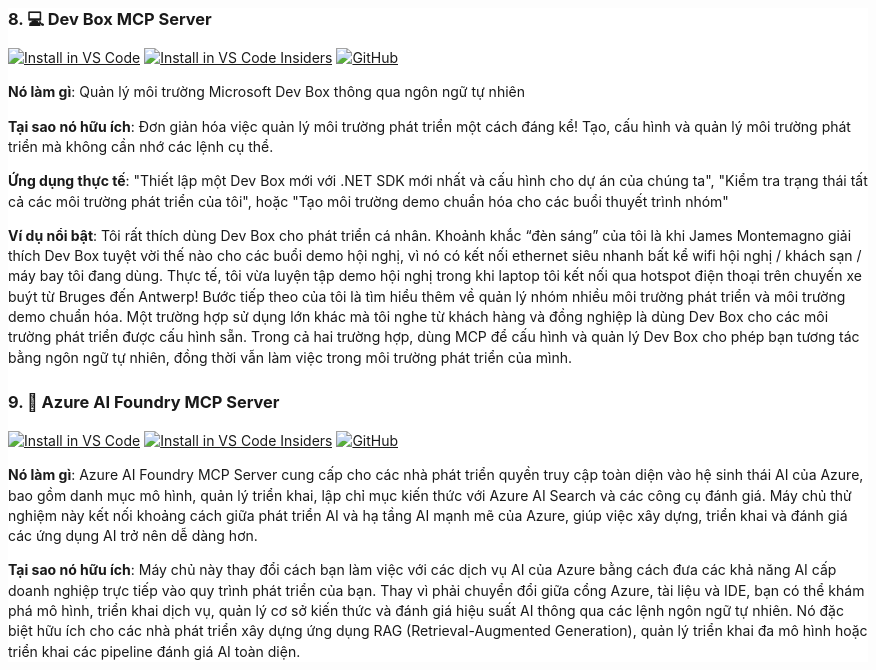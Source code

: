 ### 8. 💻 Dev Box MCP Server

[![Install in VS Code](https://img.shields.io/badge/VS_Code-Install_Dev_Box_MCP-0098FF?style=flat-square&logo=visualstudiocode&logoColor=white)](https://vscode.dev/redirect/mcp/install?name=Dev%20Box%20MCP&config=%7B%22command%22%3A%22npx%22%2C%22args%22%3A%5B%22-y%22%2C%22%40microsoft%2Fmcp-devbox%40latest%22%5D%7D) [![Install in VS Code Insiders](https://img.shields.io/badge/VS_Code_Insiders-Install_Dev_Box_MCP-24bfa5?style=flat-square&logo=visualstudiocode&logoColor=white)](https://insiders.vscode.dev/redirect/mcp/install?name=Dev%20Box%20MCP&config=%7B%22command%22%3A%22npx%22%2C%22args%22%3A%5B%22-y%22%2C%22%40microsoft%2Fmcp-devbox%40latest%22%5D%7D&quality=insiders) [![GitHub](https://img.shields.io/badge/GitHub-View_Repository-181717?style=flat-square&logo=github&logoColor=white)](https://github.com/microsoft/mcp)

**Nó làm gì**: Quản lý môi trường Microsoft Dev Box thông qua ngôn ngữ tự nhiên

**Tại sao nó hữu ích**: Đơn giản hóa việc quản lý môi trường phát triển một cách đáng kể! Tạo, cấu hình và quản lý môi trường phát triển mà không cần nhớ các lệnh cụ thể.

**Ứng dụng thực tế**: "Thiết lập một Dev Box mới với .NET SDK mới nhất và cấu hình cho dự án của chúng ta", "Kiểm tra trạng thái tất cả các môi trường phát triển của tôi", hoặc "Tạo môi trường demo chuẩn hóa cho các buổi thuyết trình nhóm"

**Ví dụ nổi bật**: Tôi rất thích dùng Dev Box cho phát triển cá nhân. Khoảnh khắc “đèn sáng” của tôi là khi James Montemagno giải thích Dev Box tuyệt vời thế nào cho các buổi demo hội nghị, vì nó có kết nối ethernet siêu nhanh bất kể wifi hội nghị / khách sạn / máy bay tôi đang dùng. Thực tế, tôi vừa luyện tập demo hội nghị trong khi laptop tôi kết nối qua hotspot điện thoại trên chuyến xe buýt từ Bruges đến Antwerp! Bước tiếp theo của tôi là tìm hiểu thêm về quản lý nhóm nhiều môi trường phát triển và môi trường demo chuẩn hóa. Một trường hợp sử dụng lớn khác mà tôi nghe từ khách hàng và đồng nghiệp là dùng Dev Box cho các môi trường phát triển được cấu hình sẵn. Trong cả hai trường hợp, dùng MCP để cấu hình và quản lý Dev Box cho phép bạn tương tác bằng ngôn ngữ tự nhiên, đồng thời vẫn làm việc trong môi trường phát triển của mình.

### 9. 🤖 Azure AI Foundry MCP Server
[![Install in VS Code](https://img.shields.io/badge/VS_Code-Install_Azure_AI_Foundry_MCP-0098FF?style=flat-square&logo=visualstudiocode&logoColor=white)](https://insiders.vscode.dev/redirect/mcp/install?name=Azure%20Foundry%20MCP%20Server&config=%7B%22type%22%3A%22stdio%22%2C%22command%22%3A%22uvx%22%2C%22args%22%3A%5B%22--prerelease%3Dallow%22%2C%22--from%22%2C%22git%2Bhttps%3A%2F%2Fgithub.com%2Fazure-ai-foundry%2Fmcp-foundry.git%22%2C%22run-azure-ai-foundry-mcp%22%5D%7D) [![Install in VS Code Insiders](https://img.shields.io/badge/VS_Code_Insiders-Install_Azure_AI_Foundry_MCP-24bfa5?style=flat-square&logo=visualstudiocode&logoColor=white)](https://insiders.vscode.dev/redirect/mcp/install?name=Azure%20Foundry%20MCP%20Server&config=%7B%22type%22%3A%22stdio%22%2C%22command%22%3A%22uvx%22%2C%22args%22%3A%5B%22--prerelease%3Dallow%22%2C%22--from%22%2C%22git%2Bhttps%3A%2F%2Fgithub.com%2Fazure-ai-foundry%2Fmcp-foundry.git%22%2C%22run-azure-ai-foundry-mcp%22%5D%7D&quality=insiders) [![GitHub](https://img.shields.io/badge/GitHub-View_Repository-181717?style=flat-square&logo=github&logoColor=white)](https://github.com/azure-ai-foundry/mcp-foundry)

**Nó làm gì**: Azure AI Foundry MCP Server cung cấp cho các nhà phát triển quyền truy cập toàn diện vào hệ sinh thái AI của Azure, bao gồm danh mục mô hình, quản lý triển khai, lập chỉ mục kiến thức với Azure AI Search và các công cụ đánh giá. Máy chủ thử nghiệm này kết nối khoảng cách giữa phát triển AI và hạ tầng AI mạnh mẽ của Azure, giúp việc xây dựng, triển khai và đánh giá các ứng dụng AI trở nên dễ dàng hơn.

**Tại sao nó hữu ích**: Máy chủ này thay đổi cách bạn làm việc với các dịch vụ AI của Azure bằng cách đưa các khả năng AI cấp doanh nghiệp trực tiếp vào quy trình phát triển của bạn. Thay vì phải chuyển đổi giữa cổng Azure, tài liệu và IDE, bạn có thể khám phá mô hình, triển khai dịch vụ, quản lý cơ sở kiến thức và đánh giá hiệu suất AI thông qua các lệnh ngôn ngữ tự nhiên. Nó đặc biệt hữu ích cho các nhà phát triển xây dựng ứng dụng RAG (Retrieval-Augmented Generation), quản lý triển khai đa mô hình hoặc triển khai các pipeline đánh giá AI toàn diện.
